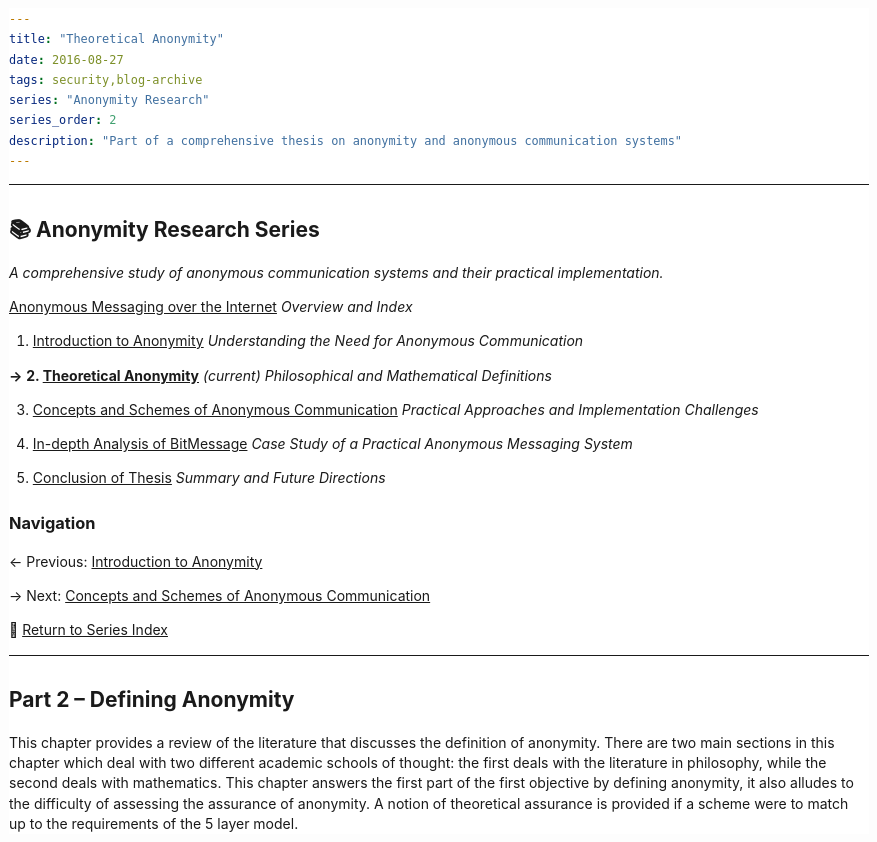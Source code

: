 ```yaml
---
title: "Theoretical Anonymity"
date: 2016-08-27
tags: security,blog-archive
series: "Anonymity Research"
series_order: 2
description: "Part of a comprehensive thesis on anonymity and anonymous communication systems"
---
```



---

## 📚 Anonymity Research Series

*A comprehensive study of anonymous communication systems and their practical implementation.*

[Anonymous Messaging over the Internet](/anonymity/)
   *Overview and Index*

1. [Introduction to Anonymity](/introduction-to-anonymity/)
   *Understanding the Need for Anonymous Communication*

**→** **2. [Theoretical Anonymity](/theoretical-anonymity/)** *(current)*
   *Philosophical and Mathematical Definitions*

3. [Concepts and Schemes of Anonymous Communication](/concepts-and-schemes-of-anonymous-communication/)
   *Practical Approaches and Implementation Challenges*

4. [In-depth Analysis of BitMessage](/in-depth-analysis-of-bitmessage/)
   *Case Study of a Practical Anonymous Messaging System*

5. [Conclusion of Thesis](/conclusion-of-thesis/)
   *Summary and Future Directions*

### Navigation

← Previous: [Introduction to Anonymity](/introduction-to-anonymity/)

→ Next: [Concepts and Schemes of Anonymous Communication](/concepts-and-schemes-of-anonymous-communication/)

📖 [Return to Series Index](/anonymity/)

---

## Part 2 – Defining Anonymity

This chapter provides a review of the literature that discusses the definition of anonymity. There are two main sections in this chapter which deal with two different academic schools of thought: the first deals with the literature in philosophy, while the second deals with mathematics. This chapter answers the first part of the first objective by defining anonymity, it also alludes to the difficulty of assessing the assurance of anonymity. A notion of theoretical assurance is provided if a scheme were to match up to the requirements of the 5 layer model.
